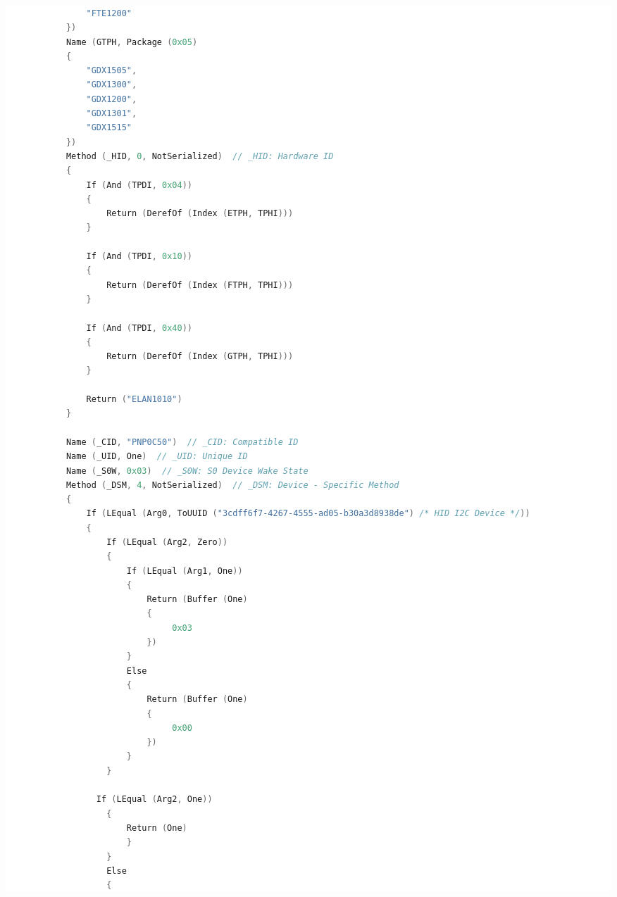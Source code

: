 ```c
                "FTE1200"
            })
            Name (GTPH, Package (0x05)
            {
                "GDX1505", 
                "GDX1300", 
                "GDX1200", 
                "GDX1301", 
                "GDX1515"
            })
            Method (_HID, 0, NotSerialized)  // _HID: Hardware ID
            {
                If (And (TPDI, 0x04))
                {
                    Return (DerefOf (Index (ETPH, TPHI)))
                }

                If (And (TPDI, 0x10))
                {
                    Return (DerefOf (Index (FTPH, TPHI)))
                }

                If (And (TPDI, 0x40))
                {
                    Return (DerefOf (Index (GTPH, TPHI)))
                }

                Return ("ELAN1010")
            }
          
          	Name (_CID, "PNP0C50")  // _CID: Compatible ID
            Name (_UID, One)  // _UID: Unique ID
            Name (_S0W, 0x03)  // _S0W: S0 Device Wake State
            Method (_DSM, 4, NotSerialized)  // _DSM: Device - Specific Method
            {
                If (LEqual (Arg0, ToUUID ("3cdff6f7-4267-4555-ad05-b30a3d8938de") /* HID I2C Device */))
                {
                    If (LEqual (Arg2, Zero))
                    {
                        If (LEqual (Arg1, One))
                        {
                            Return (Buffer (One)
                            {
                                 0x03                                           
                            })
                        }
                        Else
                        {
                            Return (Buffer (One)
                            {
                                 0x00                                           
                            })
                        }
                    }
                  
                  If (LEqual (Arg2, One))
                    {
                        Return (One)
                        }
                    }
                    Else
                    {
```